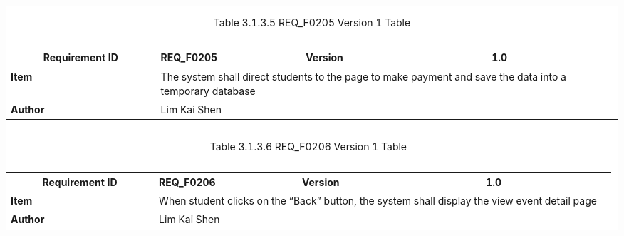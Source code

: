 <table>
<caption><p>Table 3.1.3.5 REQ_F0205 Version 1 Table</p></caption>
<colgroup>
<col style="width: 24%" />
<col style="width: 18%" />
<col style="width: 18%" />
<col style="width: 38%" />
</colgroup>
<thead>
<tr>
<th><strong>Requirement ID</strong></th>
<th style="text-align: left;">REQ_F0205</th>
<th><strong>Version</strong></th>
<th><strong>1.0</strong></th>
</tr>
</thead>
<tbody>
<tr>
<td><strong>Item</strong></td>
<td colspan="3">The system shall direct students to the page to make
payment and save the data into a temporary database</td>
</tr>
<tr>
<td><strong>Author</strong></td>
<td colspan="3">Lim Kai Shen</td>
</tr>
</tbody>
</table>

<table>
<caption><p>Table 3.1.3.6 REQ_F0206 Version 1 Table</p></caption>
<colgroup>
<col style="width: 24%" />
<col style="width: 18%" />
<col style="width: 18%" />
<col style="width: 38%" />
</colgroup>
<thead>
<tr>
<th><strong>Requirement ID</strong></th>
<th style="text-align: left;">REQ_F0206</th>
<th><strong>Version</strong></th>
<th><strong>1.0</strong></th>
</tr>
</thead>
<tbody>
<tr>
<td><strong>Item</strong></td>
<td colspan="3">When student clicks on the “Back” button, the system
shall display the view event detail page</td>
</tr>
<tr>
<td><strong>Author</strong></td>
<td colspan="3">Lim Kai Shen</td>
</tr>
</tbody>
</table>
